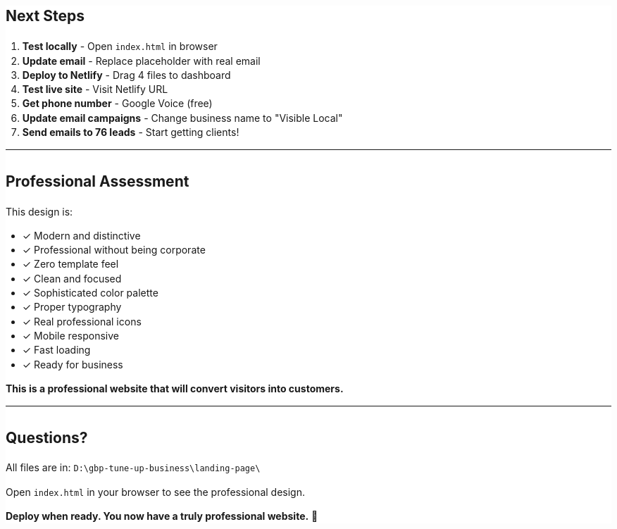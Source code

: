 
## Next Steps

1. **Test locally** - Open `index.html` in browser
2. **Update email** - Replace placeholder with real email
3. **Deploy to Netlify** - Drag 4 files to dashboard
4. **Test live site** - Visit Netlify URL
5. **Get phone number** - Google Voice (free)
6. **Update email campaigns** - Change business name to "Visible Local"
7. **Send emails to 76 leads** - Start getting clients!

---

## Professional Assessment

This design is:
- ✓ Modern and distinctive
- ✓ Professional without being corporate
- ✓ Zero template feel
- ✓ Clean and focused
- ✓ Sophisticated color palette
- ✓ Proper typography
- ✓ Real professional icons
- ✓ Mobile responsive
- ✓ Fast loading
- ✓ Ready for business

**This is a professional website that will convert visitors into customers.**

---

## Questions?

All files are in: `D:\gbp-tune-up-business\landing-page\`

Open `index.html` in your browser to see the professional design.

**Deploy when ready. You now have a truly professional website.** 🎯

